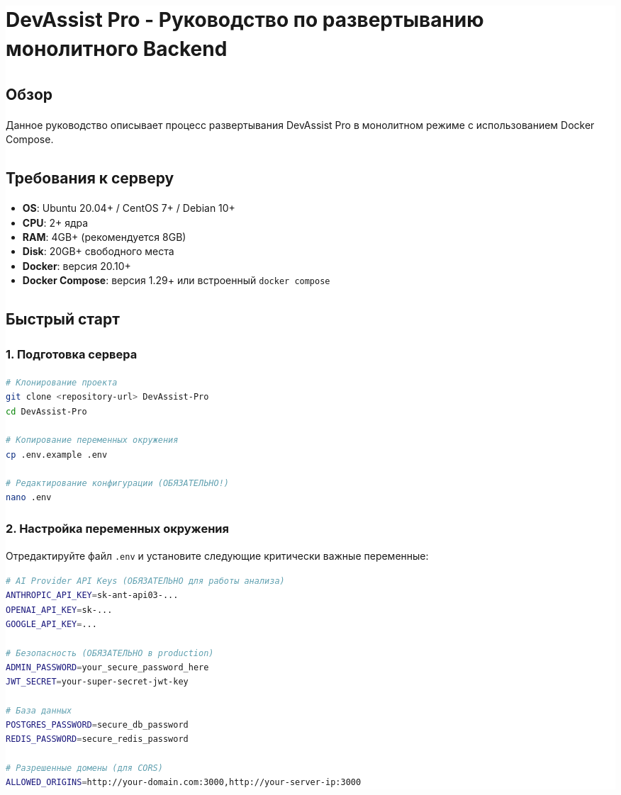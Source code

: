 # DevAssist Pro - Руководство по развертыванию монолитного Backend

## Обзор

Данное руководство описывает процесс развертывания DevAssist Pro в монолитном режиме с использованием Docker Compose.

## Требования к серверу

- **OS**: Ubuntu 20.04+ / CentOS 7+ / Debian 10+
- **CPU**: 2+ ядра
- **RAM**: 4GB+ (рекомендуется 8GB)
- **Disk**: 20GB+ свободного места
- **Docker**: версия 20.10+
- **Docker Compose**: версия 1.29+ или встроенный `docker compose`

## Быстрый старт

### 1. Подготовка сервера

```bash
# Клонирование проекта
git clone <repository-url> DevAssist-Pro
cd DevAssist-Pro

# Копирование переменных окружения
cp .env.example .env

# Редактирование конфигурации (ОБЯЗАТЕЛЬНО!)
nano .env
```

### 2. Настройка переменных окружения

Отредактируйте файл `.env` и установите следующие критически важные переменные:

```bash
# AI Provider API Keys (ОБЯЗАТЕЛЬНО для работы анализа)
ANTHROPIC_API_KEY=sk-ant-api03-...
OPENAI_API_KEY=sk-...
GOOGLE_API_KEY=...

# Безопасность (ОБЯЗАТЕЛЬНО в production)
ADMIN_PASSWORD=your_secure_password_here
JWT_SECRET=your-super-secret-jwt-key

# База данных
POSTGRES_PASSWORD=secure_db_password
REDIS_PASSWORD=secure_redis_password

# Разрешенные домены (для CORS)
ALLOWED_ORIGINS=http://your-domain.com:3000,http://your-server-ip:3000
```

